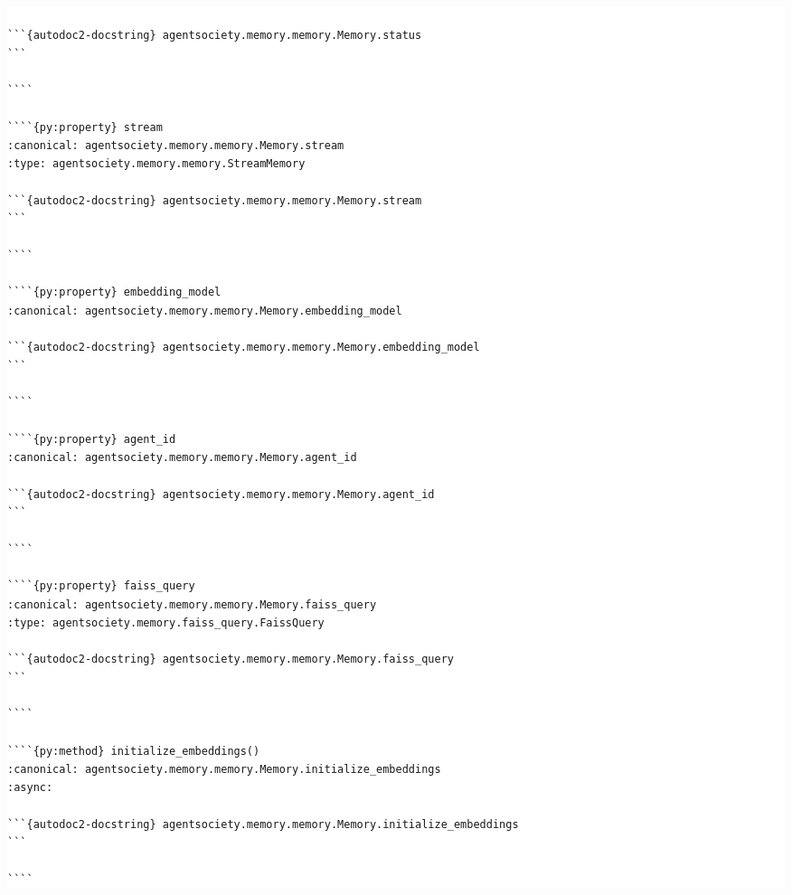 `````{py:class} Memory(config: typing.Optional[dict[typing.Any, typing.Any]] = None, profile: typing.Optional[dict[typing.Any, typing.Any]] = None, base: typing.Optional[dict[typing.Any, typing.Any]] = None, activate_timestamp: bool = False, embedding_model: typing.Optional[langchain_core.embeddings.Embeddings] = None, faiss_query: typing.Optional[agentsociety.memory.faiss_query.FaissQuery] = None)

```{autodoc2-docstring} agentsociety.memory.memory.Memory.status
```

````

````{py:property} stream
:canonical: agentsociety.memory.memory.Memory.stream
:type: agentsociety.memory.memory.StreamMemory

```{autodoc2-docstring} agentsociety.memory.memory.Memory.stream
```

````

````{py:property} embedding_model
:canonical: agentsociety.memory.memory.Memory.embedding_model

```{autodoc2-docstring} agentsociety.memory.memory.Memory.embedding_model
```

````

````{py:property} agent_id
:canonical: agentsociety.memory.memory.Memory.agent_id

```{autodoc2-docstring} agentsociety.memory.memory.Memory.agent_id
```

````

````{py:property} faiss_query
:canonical: agentsociety.memory.memory.Memory.faiss_query
:type: agentsociety.memory.faiss_query.FaissQuery

```{autodoc2-docstring} agentsociety.memory.memory.Memory.faiss_query
```

````

````{py:method} initialize_embeddings()
:canonical: agentsociety.memory.memory.Memory.initialize_embeddings
:async:

```{autodoc2-docstring} agentsociety.memory.memory.Memory.initialize_embeddings
```

````

`````
